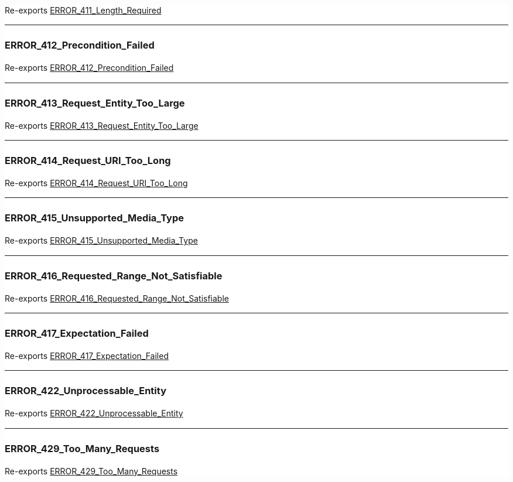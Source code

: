 Re-exports [ERROR_411_Length_Required](extern_HttpStatusCodes.md#error_411_length_required)

___

### ERROR\_412\_Precondition\_Failed

Re-exports [ERROR_412_Precondition_Failed](extern_HttpStatusCodes.md#error_412_precondition_failed)

___

### ERROR\_413\_Request\_Entity\_Too\_Large

Re-exports [ERROR_413_Request_Entity_Too_Large](extern_HttpStatusCodes.md#error_413_request_entity_too_large)

___

### ERROR\_414\_Request\_URI\_Too\_Long

Re-exports [ERROR_414_Request_URI_Too_Long](extern_HttpStatusCodes.md#error_414_request_uri_too_long)

___

### ERROR\_415\_Unsupported\_Media\_Type

Re-exports [ERROR_415_Unsupported_Media_Type](extern_HttpStatusCodes.md#error_415_unsupported_media_type)

___

### ERROR\_416\_Requested\_Range\_Not\_Satisfiable

Re-exports [ERROR_416_Requested_Range_Not_Satisfiable](extern_HttpStatusCodes.md#error_416_requested_range_not_satisfiable)

___

### ERROR\_417\_Expectation\_Failed

Re-exports [ERROR_417_Expectation_Failed](extern_HttpStatusCodes.md#error_417_expectation_failed)

___

### ERROR\_422\_Unprocessable\_Entity

Re-exports [ERROR_422_Unprocessable_Entity](extern_HttpStatusCodes.md#error_422_unprocessable_entity)

___

### ERROR\_429\_Too\_Many\_Requests

Re-exports [ERROR_429_Too_Many_Requests](extern_HttpStatusCodes.md#error_429_too_many_requests)
